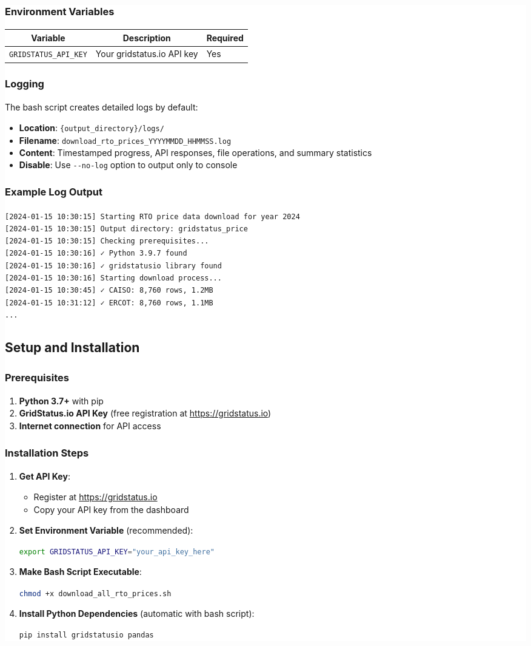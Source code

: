 ### Environment Variables

| Variable | Description | Required |
|----------|-------------|----------|
| `GRIDSTATUS_API_KEY` | Your gridstatus.io API key | Yes |

### Logging

The bash script creates detailed logs by default:
- **Location**: `{output_directory}/logs/`
- **Filename**: `download_rto_prices_YYYYMMDD_HHMMSS.log`
- **Content**: Timestamped progress, API responses, file operations, and summary statistics
- **Disable**: Use `--no-log` option to output only to console

### Example Log Output
```
[2024-01-15 10:30:15] Starting RTO price data download for year 2024
[2024-01-15 10:30:15] Output directory: gridstatus_price
[2024-01-15 10:30:15] Checking prerequisites...
[2024-01-15 10:30:16] ✓ Python 3.9.7 found
[2024-01-15 10:30:16] ✓ gridstatusio library found
[2024-01-15 10:30:16] Starting download process...
[2024-01-15 10:30:45] ✓ CAISO: 8,760 rows, 1.2MB
[2024-01-15 10:31:12] ✓ ERCOT: 8,760 rows, 1.1MB
...
```

## Setup and Installation

### Prerequisites
1. **Python 3.7+** with pip
2. **GridStatus.io API Key** (free registration at https://gridstatus.io)
3. **Internet connection** for API access

### Installation Steps

1. **Get API Key**:
   - Register at https://gridstatus.io
   - Copy your API key from the dashboard

2. **Set Environment Variable** (recommended):
   ```bash
   export GRIDSTATUS_API_KEY="your_api_key_here"
   ```

3. **Make Bash Script Executable**:
   ```bash
   chmod +x download_all_rto_prices.sh
   ```

4. **Install Python Dependencies** (automatic with bash script):
   ```bash
   pip install gridstatusio pandas
   ```
